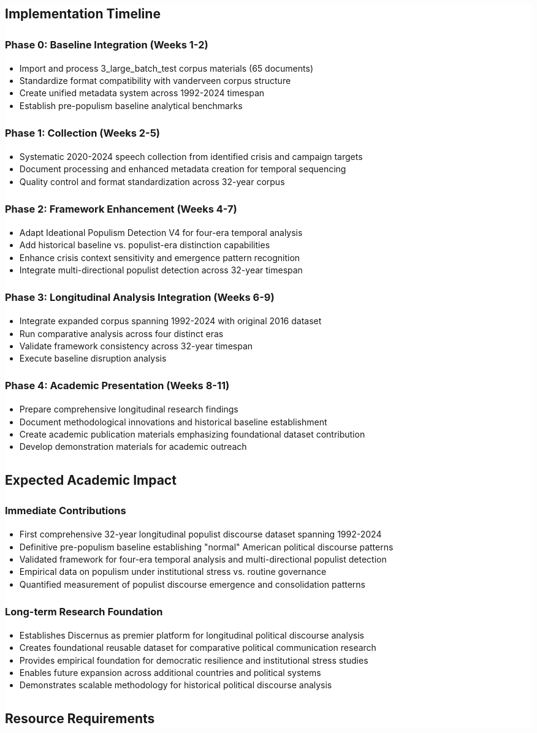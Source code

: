 ## Implementation Timeline

### Phase 0: Baseline Integration (Weeks 1-2)
- Import and process 3_large_batch_test corpus materials (65 documents)
- Standardize format compatibility with vanderveen corpus structure
- Create unified metadata system across 1992-2024 timespan
- Establish pre-populism baseline analytical benchmarks

### Phase 1: Collection (Weeks 2-5)
- Systematic 2020-2024 speech collection from identified crisis and campaign targets
- Document processing and enhanced metadata creation for temporal sequencing
- Quality control and format standardization across 32-year corpus

### Phase 2: Framework Enhancement (Weeks 4-7)
- Adapt Ideational Populism Detection V4 for four-era temporal analysis
- Add historical baseline vs. populist-era distinction capabilities
- Enhance crisis context sensitivity and emergence pattern recognition
- Integrate multi-directional populist detection across 32-year timespan

### Phase 3: Longitudinal Analysis Integration (Weeks 6-9)
- Integrate expanded corpus spanning 1992-2024 with original 2016 dataset
- Run comparative analysis across four distinct eras
- Validate framework consistency across 32-year timespan
- Execute baseline disruption analysis

### Phase 4: Academic Presentation (Weeks 8-11)
- Prepare comprehensive longitudinal research findings
- Document methodological innovations and historical baseline establishment
- Create academic publication materials emphasizing foundational dataset contribution
- Develop demonstration materials for academic outreach

## Expected Academic Impact

### Immediate Contributions
- First comprehensive 32-year longitudinal populist discourse dataset spanning 1992-2024
- Definitive pre-populism baseline establishing "normal" American political discourse patterns
- Validated framework for four-era temporal analysis and multi-directional populist detection
- Empirical data on populism under institutional stress vs. routine governance
- Quantified measurement of populist discourse emergence and consolidation patterns

### Long-term Research Foundation
- Establishes Discernus as premier platform for longitudinal political discourse analysis
- Creates foundational reusable dataset for comparative political communication research
- Provides empirical foundation for democratic resilience and institutional stress studies
- Enables future expansion across additional countries and political systems
- Demonstrates scalable methodology for historical political discourse analysis

## Resource Requirements
